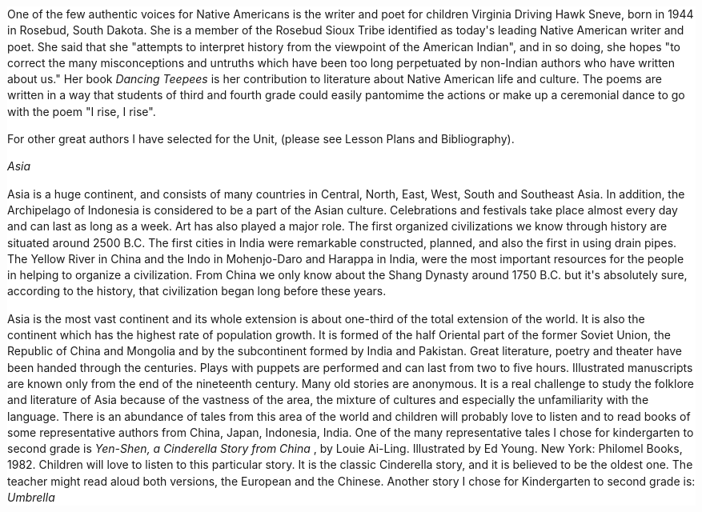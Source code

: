  </p>
 <p>
  One of the few authentic voices for Native Americans is the writer and poet for children Virginia Driving Hawk Sneve, born in 1944 in Rosebud, South Dakota.  She is a member of the Rosebud Sioux Tribe identified as today's leading Native American writer and poet.  She said that she "attempts to interpret history from the viewpoint of the American Indian", and in so doing, she hopes "to correct the many misconceptions and untruths which have been too long perpetuated by non-Indian authors who have written about us."  Her book
  <i>
   Dancing Teepees
  </i>
  is her contribution to literature about Native American life and culture.  The poems are written in a way that students of third and fourth grade could easily pantomime the actions or make up a ceremonial dance to go with the poem "I rise, I rise".
 </p>
 <p>
  For other great authors I have selected for the Unit, (please see Lesson Plans and Bibliography).
 </p>
 <p>
 </p>
 <p>
  <i>
   Asia
  </i>
 </p>
 <p>
  Asia is a huge continent, and consists of many countries in Central, North, East, West, South and Southeast Asia.  In addition, the Archipelago of Indonesia is considered to be a part of the Asian culture.  Celebrations and festivals take place almost every day and can last as long as a week.  Art has also played a major role.  The first organized civilizations we know through history are situated around 2500 B.C.  The first cities in India were remarkable constructed, planned, and also the first in using drain pipes.  The Yellow River in China and the Indo in Mohenjo-Daro and Harappa in India, were the most important resources for the people in helping to organize a civilization.  From China we only know about the Shang Dynasty around 1750 B.C. but it's absolutely sure, according to the history, that civilization began long before these years.
 </p>
 <p>
  Asia is the most vast continent and its whole extension is about one-third of the total extension of the world.  It is also the continent which has the highest rate of population growth.  It is formed of the half Oriental part of the former Soviet Union, the Republic of China and Mongolia and by the subcontinent formed by India and Pakistan.  Great literature, poetry and theater have been handed through the centuries.  Plays with puppets are performed and can last from two to five hours.  Illustrated manuscripts are known only from the end of the nineteenth century.  Many old stories are anonymous.  It is a real challenge to study the folklore and literature of Asia because of the vastness of the area, the mixture of cultures and especially the unfamiliarity with the language.  There is an abundance of tales from this area of the world and children will probably love to listen and to read books of some representative authors from China, Japan, Indonesia, India.  One of the many representative tales I chose for kindergarten to second grade is
  <i>
   Yen-Shen, a Cinderella Story from China
  </i>
  , by Louie Ai-Ling.  Illustrated by Ed Young.  New York:  Philomel Books, 1982.  Children will love to listen to this particular story.  It is the classic Cinderella story, and it is believed to be the oldest one.  The teacher might read aloud both versions, the European and the Chinese. Another story I chose for Kindergarten to second grade is:
  <i>
   Umbrella
  </i>
